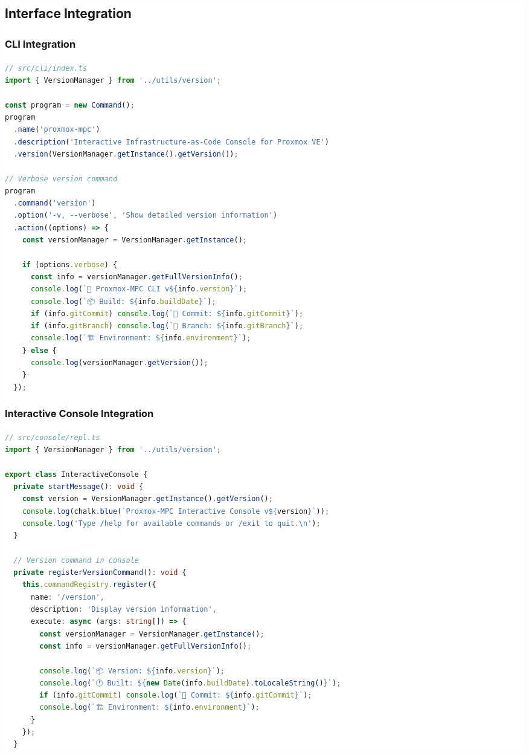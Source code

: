 ## Interface Integration

### CLI Integration

```typescript
// src/cli/index.ts
import { VersionManager } from '../utils/version';

const program = new Command();
program
  .name('proxmox-mpc')
  .description('Interactive Infrastructure-as-Code Console for Proxmox VE')
  .version(VersionManager.getInstance().getVersion());

// Verbose version command
program
  .command('version')
  .option('-v, --verbose', 'Show detailed version information')
  .action((options) => {
    const versionManager = VersionManager.getInstance();
    
    if (options.verbose) {
      const info = versionManager.getFullVersionInfo();
      console.log(`🚀 Proxmox-MPC CLI v${info.version}`);
      console.log(`📦 Build: ${info.buildDate}`);
      if (info.gitCommit) console.log(`🔧 Commit: ${info.gitCommit}`);
      if (info.gitBranch) console.log(`🌿 Branch: ${info.gitBranch}`);
      console.log(`🏗️ Environment: ${info.environment}`);
    } else {
      console.log(versionManager.getVersion());
    }
  });
```

### Interactive Console Integration

```typescript
// src/console/repl.ts
import { VersionManager } from '../utils/version';

export class InteractiveConsole {
  private startMessage(): void {
    const version = VersionManager.getInstance().getVersion();
    console.log(chalk.blue(`Proxmox-MPC Interactive Console v${version}`));
    console.log('Type /help for available commands or /exit to quit.\n');
  }
  
  // Version command in console
  private registerVersionCommand(): void {
    this.commandRegistry.register({
      name: '/version',
      description: 'Display version information',
      execute: async (args: string[]) => {
        const versionManager = VersionManager.getInstance();
        const info = versionManager.getFullVersionInfo();
        
        console.log(`📦 Version: ${info.version}`);
        console.log(`🕐 Built: ${new Date(info.buildDate).toLocaleString()}`);
        if (info.gitCommit) console.log(`🔧 Commit: ${info.gitCommit}`);
        console.log(`🏗️ Environment: ${info.environment}`);
      }
    });
  }
```
